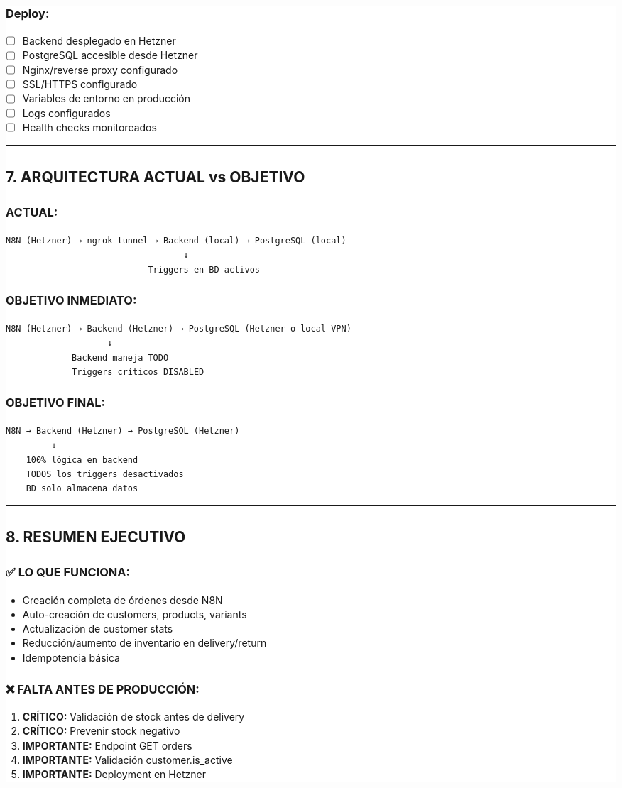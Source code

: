 ### Deploy:
- [ ] Backend desplegado en Hetzner
- [ ] PostgreSQL accesible desde Hetzner
- [ ] Nginx/reverse proxy configurado
- [ ] SSL/HTTPS configurado
- [ ] Variables de entorno en producción
- [ ] Logs configurados
- [ ] Health checks monitoreados

---

## 7. ARQUITECTURA ACTUAL vs OBJETIVO

### ACTUAL:
```
N8N (Hetzner) → ngrok tunnel → Backend (local) → PostgreSQL (local)
                                   ↓
                            Triggers en BD activos
```

### OBJETIVO INMEDIATO:
```
N8N (Hetzner) → Backend (Hetzner) → PostgreSQL (Hetzner o local VPN)
                    ↓
             Backend maneja TODO
             Triggers críticos DISABLED
```

### OBJETIVO FINAL:
```
N8N → Backend (Hetzner) → PostgreSQL (Hetzner)
         ↓
    100% lógica en backend
    TODOS los triggers desactivados
    BD solo almacena datos
```

---

## 8. RESUMEN EJECUTIVO

### ✅ LO QUE FUNCIONA:
- Creación completa de órdenes desde N8N
- Auto-creación de customers, products, variants
- Actualización de customer stats
- Reducción/aumento de inventario en delivery/return
- Idempotencia básica

### ❌ FALTA ANTES DE PRODUCCIÓN:
1. **CRÍTICO:** Validación de stock antes de delivery
2. **CRÍTICO:** Prevenir stock negativo
3. **IMPORTANTE:** Endpoint GET orders
4. **IMPORTANTE:** Validación customer.is_active
5. **IMPORTANTE:** Deployment en Hetzner
